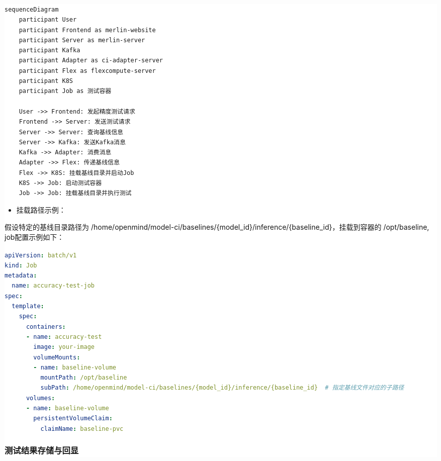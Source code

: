 ```mermaid
sequenceDiagram
    participant User
    participant Frontend as merlin-website
    participant Server as merlin-server
    participant Kafka
    participant Adapter as ci-adapter-server
    participant Flex as flexcompute-server
    participant K8S
    participant Job as 测试容器

    User ->> Frontend: 发起精度测试请求
    Frontend ->> Server: 发送测试请求
    Server ->> Server: 查询基线信息
    Server ->> Kafka: 发送Kafka消息
    Kafka ->> Adapter: 消费消息
    Adapter ->> Flex: 传递基线信息
    Flex ->> K8S: 挂载基线目录并启动Job
    K8S ->> Job: 启动测试容器
    Job ->> Job: 挂载基线目录并执行测试
```





- 挂载路径示例：

假设特定的基线目录路径为 /home/openmind/model-ci/baselines/{model_id}/inference/{baseline_id}，挂载到容器的 /opt/baseline, job配置示例如下：

```yaml
apiVersion: batch/v1
kind: Job
metadata:
  name: accuracy-test-job
spec:
  template:
    spec:
      containers:
      - name: accuracy-test
        image: your-image
        volumeMounts:
        - name: baseline-volume
          mountPath: /opt/baseline
          subPath: /home/openmind/model-ci/baselines/{model_id}/inference/{baseline_id}  # 指定基线文件对应的子路径
      volumes:
      - name: baseline-volume
        persistentVolumeClaim:
          claimName: baseline-pvc
```



### 测试结果存储与回显
